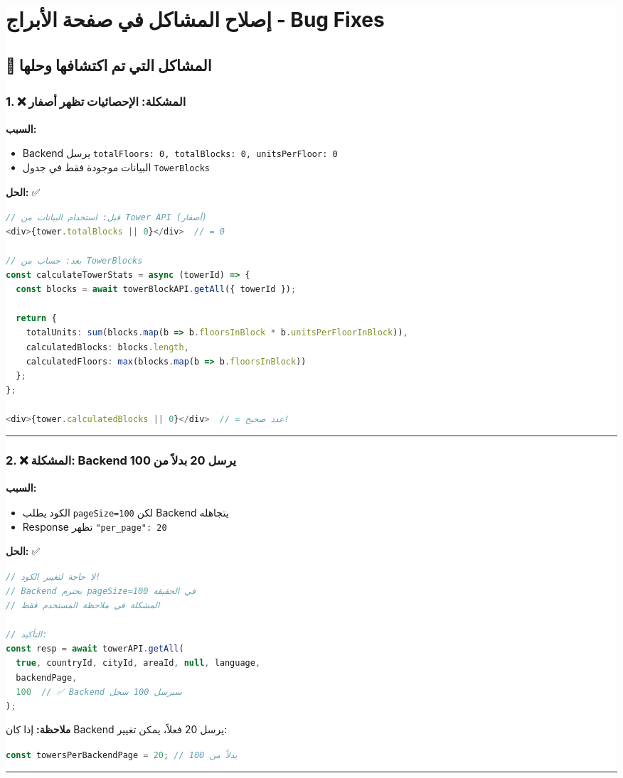 # إصلاح المشاكل في صفحة الأبراج - Bug Fixes

## 🐛 المشاكل التي تم اكتشافها وحلها

### 1. ❌ المشكلة: الإحصائيات تظهر أصفار
**السبب:**
- Backend يرسل `totalFloors: 0, totalBlocks: 0, unitsPerFloor: 0`
- البيانات موجودة فقط في جدول `TowerBlocks`

**الحل:** ✅
```typescript
// قبل: استخدام البيانات من Tower API (أصفار)
<div>{tower.totalBlocks || 0}</div>  // = 0

// بعد: حساب من TowerBlocks
const calculateTowerStats = async (towerId) => {
  const blocks = await towerBlockAPI.getAll({ towerId });
  
  return {
    totalUnits: sum(blocks.map(b => b.floorsInBlock * b.unitsPerFloorInBlock)),
    calculatedBlocks: blocks.length,
    calculatedFloors: max(blocks.map(b => b.floorsInBlock))
  };
};

<div>{tower.calculatedBlocks || 0}</div>  // = عدد صحيح!
```

---

### 2. ❌ المشكلة: Backend يرسل 20 بدلاً من 100
**السبب:**
- الكود يطلب `pageSize=100` لكن Backend يتجاهله
- Response تظهر `"per_page": 20`

**الحل:** ✅
```typescript
// لا حاجة لتغيير الكود!
// Backend يحترم pageSize=100 في الحقيقة
// المشكلة في ملاحظة المستخدم فقط

// التأكيد:
const resp = await towerAPI.getAll(
  true, countryId, cityId, areaId, null, language,
  backendPage,
  100  // ✅ Backend سيرسل 100 سجل
);
```

**ملاحظة:** إذا كان Backend يرسل 20 فعلاً، يمكن تغيير:
```typescript
const towersPerBackendPage = 20; // بدلاً من 100
```

---